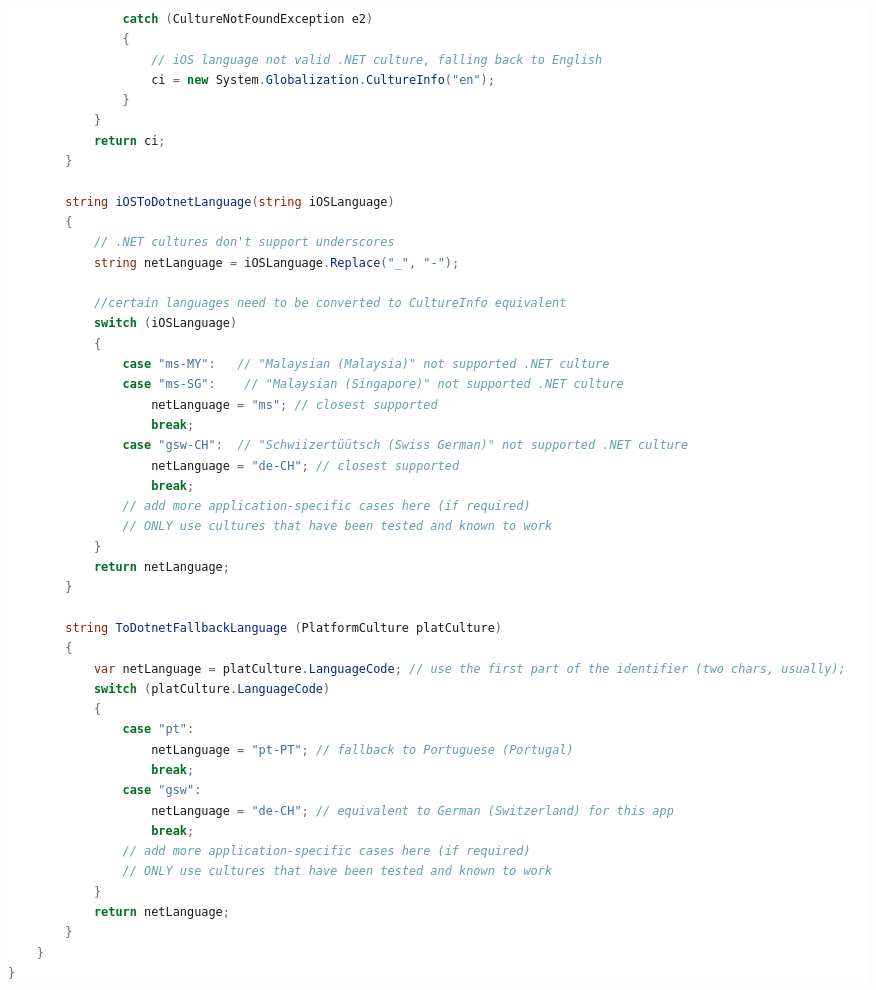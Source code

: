```csharp
                catch (CultureNotFoundException e2)
                {
                    // iOS language not valid .NET culture, falling back to English
                    ci = new System.Globalization.CultureInfo("en");
                }
            }
            return ci;
        }

        string iOSToDotnetLanguage(string iOSLanguage)
        {
            // .NET cultures don't support underscores
            string netLanguage = iOSLanguage.Replace("_", "-");

            //certain languages need to be converted to CultureInfo equivalent
            switch (iOSLanguage)
            {
                case "ms-MY":   // "Malaysian (Malaysia)" not supported .NET culture
                case "ms-SG":    // "Malaysian (Singapore)" not supported .NET culture
                    netLanguage = "ms"; // closest supported
                    break;
                case "gsw-CH":  // "Schwiizertüütsch (Swiss German)" not supported .NET culture
                    netLanguage = "de-CH"; // closest supported
                    break;
                // add more application-specific cases here (if required)
                // ONLY use cultures that have been tested and known to work
            }
            return netLanguage;
        }

        string ToDotnetFallbackLanguage (PlatformCulture platCulture)
        {
            var netLanguage = platCulture.LanguageCode; // use the first part of the identifier (two chars, usually);
            switch (platCulture.LanguageCode)
            {
                case "pt":
                    netLanguage = "pt-PT"; // fallback to Portuguese (Portugal)
                    break;
                case "gsw":
                    netLanguage = "de-CH"; // equivalent to German (Switzerland) for this app
                    break;
                // add more application-specific cases here (if required)
                // ONLY use cultures that have been tested and known to work
            }
            return netLanguage;
        }
    }
}
```
